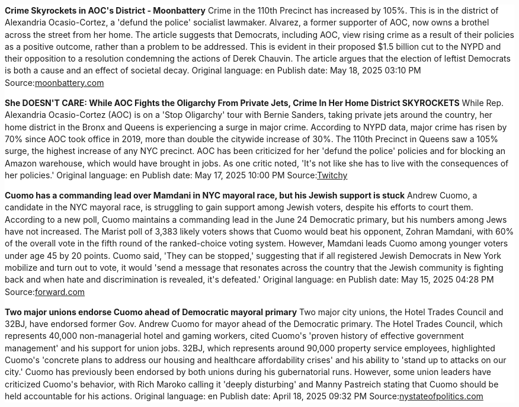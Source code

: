 **Crime Skyrockets in AOC's District - Moonbattery**
Crime in the 110th Precinct has increased by 105%. This is in the district of Alexandria Ocasio-Cortez, a 'defund the police' socialist lawmaker. Alvarez, a former supporter of AOC, now owns a brothel across the street from her home. The article suggests that Democrats, including AOC, view rising crime as a result of their policies as a positive outcome, rather than a problem to be addressed. This is evident in their proposed $1.5 billion cut to the NYPD and their opposition to a resolution condemning the actions of Derek Chauvin. The article argues that the election of leftist Democrats is both a cause and an effect of societal decay.
Original language: en
Publish date: May 18, 2025 03:10 PM
Source:[moonbattery.com](https://moonbattery.com/crime-skyrockets-in-aocs-district/)

**She DOESN'T CARE: While AOC Fights the Oligarchy From Private Jets, Crime In Her Home District SKYROCKETS**
While Rep. Alexandria Ocasio-Cortez (AOC) is on a 'Stop Oligarchy' tour with Bernie Sanders, taking private jets around the country, her home district in the Bronx and Queens is experiencing a surge in major crime. According to NYPD data, major crime has risen by 70% since AOC took office in 2019, more than double the citywide increase of 30%. The 110th Precinct in Queens saw a 105% surge, the highest increase of any NYC precinct. AOC has been criticized for her 'defund the police' policies and for blocking an Amazon warehouse, which would have brought in jobs. As one critic noted, 'It's not like she has to live with the consequences of her policies.'
Original language: en
Publish date: May 17, 2025 10:00 PM
Source:[Twitchy](https://twitchy.com/amy-curtis/2025/05/17/aocs-district-70-crime-increase-n2412930)

**Cuomo has a commanding lead over Mamdani in NYC mayoral race, but his Jewish support is stuck**
Andrew Cuomo, a candidate in the NYC mayoral race, is struggling to gain support among Jewish voters, despite his efforts to court them. According to a new poll, Cuomo maintains a commanding lead in the June 24 Democratic primary, but his numbers among Jews have not increased. The Marist poll of 3,383 likely voters shows that Cuomo would beat his opponent, Zohran Mamdani, with 60% of the overall vote in the fifth round of the ranked-choice voting system. However, Mamdani leads Cuomo among younger voters under age 45 by 20 points. Cuomo said, 'They can be stopped,' suggesting that if all registered Jewish Democrats in New York mobilize and turn out to vote, it would 'send a message that resonates across the country that the Jewish community is fighting back and when hate and discrimination is revealed, it's defeated.'
Original language: en
Publish date: May 15, 2025 04:28 PM
Source:[forward.com](https://forward.com/fast-forward/720337/nyc-mayor-poll-jewish-voters/)

**Two major unions endorse Cuomo ahead of Democratic mayoral primary**
Two major city unions, the Hotel Trades Council and 32BJ, have endorsed former Gov. Andrew Cuomo for mayor ahead of the Democratic primary. The Hotel Trades Council, which represents 40,000 non-managerial hotel and gaming workers, cited Cuomo's 'proven history of effective government management' and his support for union jobs. 32BJ, which represents around 90,000 property service employees, highlighted Cuomo's 'concrete plans to address our housing and healthcare affordability crises' and his ability to 'stand up to attacks on our city.' Cuomo has previously been endorsed by both unions during his gubernatorial runs. However, some union leaders have criticized Cuomo's behavior, with Rich Maroko calling it 'deeply disturbing' and Manny Pastreich stating that Cuomo should be held accountable for his actions.
Original language: en
Publish date: April 18, 2025 09:32 PM
Source:[nystateofpolitics.com](https://nystateofpolitics.com/state-of-politics/new-york/news/2025/04/14/two-major-unions-endorse-cuomo-ahead-of-democratic-mayoral-primary)
